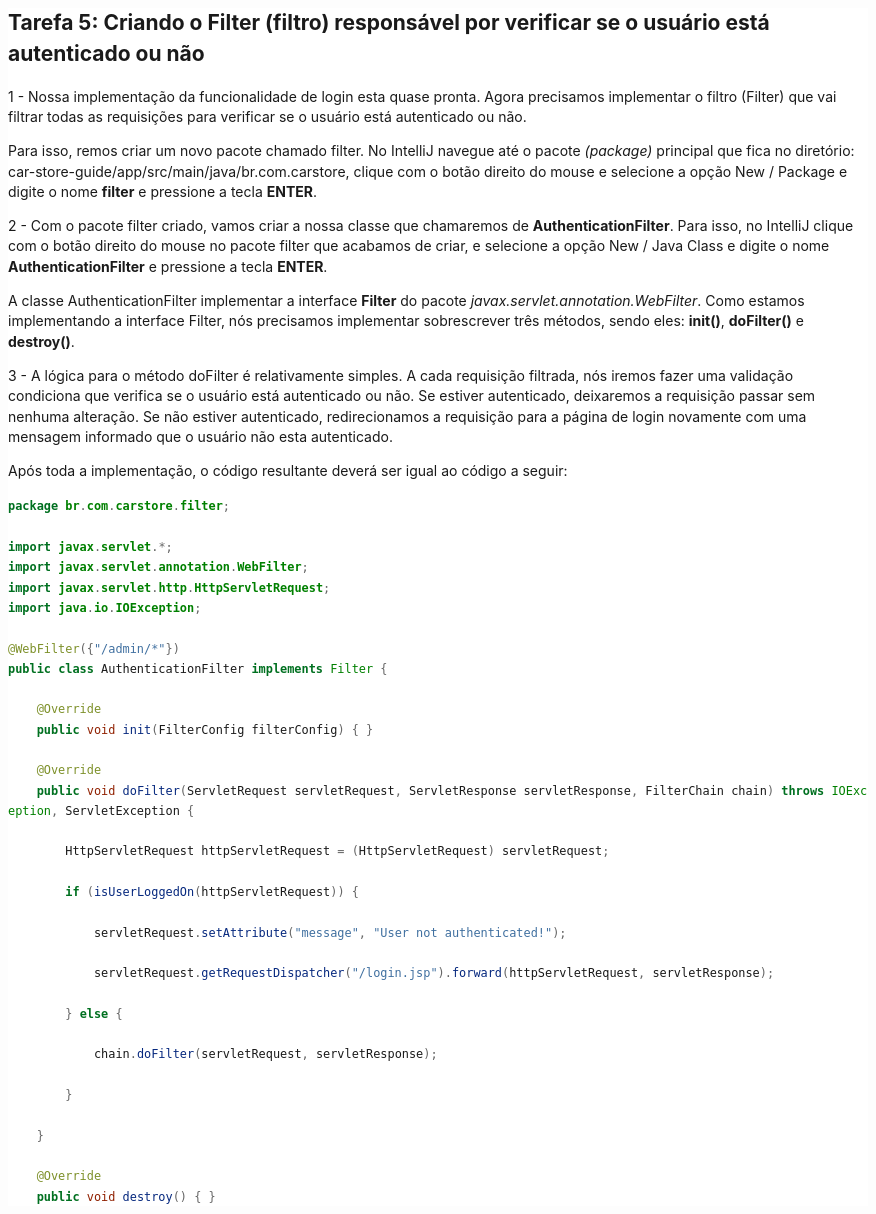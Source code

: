 ## Tarefa 5: Criando o Filter (filtro) responsável por verificar se o usuário está autenticado ou não

1 - Nossa implementação da funcionalidade de login esta quase pronta. Agora precisamos implementar o filtro (Filter) que vai filtrar todas as requisições para verificar se o usuário está autenticado ou não. 

Para isso, remos criar um novo pacote chamado filter. No IntelliJ navegue até o pacote *(package)* principal que fica no diretório: car-store-guide/app/src/main/java/br.com.carstore, clique com o botão direito do mouse e selecione a opção New / Package e digite o nome **filter** e pressione a tecla **ENTER**.

2 - Com o pacote filter criado, vamos criar a nossa classe que chamaremos de **AuthenticationFilter**. Para isso, no IntelliJ clique com o botão direito do mouse no pacote filter que acabamos de criar, e selecione a opção New / Java Class e digite o nome **AuthenticationFilter** e pressione a tecla **ENTER**.

A classe AuthenticationFilter implementar a interface **Filter** do pacote *javax.servlet.annotation.WebFilter*. Como estamos implementando a interface Filter, nós precisamos implementar sobrescrever três métodos, sendo eles: **init()**, **doFilter()** e **destroy()**.

3 - A lógica para o método doFilter é relativamente simples. A cada requisição filtrada, nós iremos fazer uma validação condiciona que verifica se o usuário está autenticado ou não. Se estiver autenticado, deixaremos a requisição passar sem nenhuma alteração. Se não estiver autenticado, redirecionamos a requisição para a página de login novamente com uma mensagem informado que o usuário não esta autenticado.

Após toda a implementação, o código resultante deverá ser igual ao código a seguir:

```java
package br.com.carstore.filter;

import javax.servlet.*;
import javax.servlet.annotation.WebFilter;
import javax.servlet.http.HttpServletRequest;
import java.io.IOException;

@WebFilter({"/admin/*"})
public class AuthenticationFilter implements Filter {

    @Override
    public void init(FilterConfig filterConfig) { }

    @Override
    public void doFilter(ServletRequest servletRequest, ServletResponse servletResponse, FilterChain chain) throws IOException, ServletException {

        HttpServletRequest httpServletRequest = (HttpServletRequest) servletRequest;

        if (isUserLoggedOn(httpServletRequest)) {

            servletRequest.setAttribute("message", "User not authenticated!");

            servletRequest.getRequestDispatcher("/login.jsp").forward(httpServletRequest, servletResponse);

        } else {

            chain.doFilter(servletRequest, servletResponse);

        }

    }

    @Override
    public void destroy() { }
```